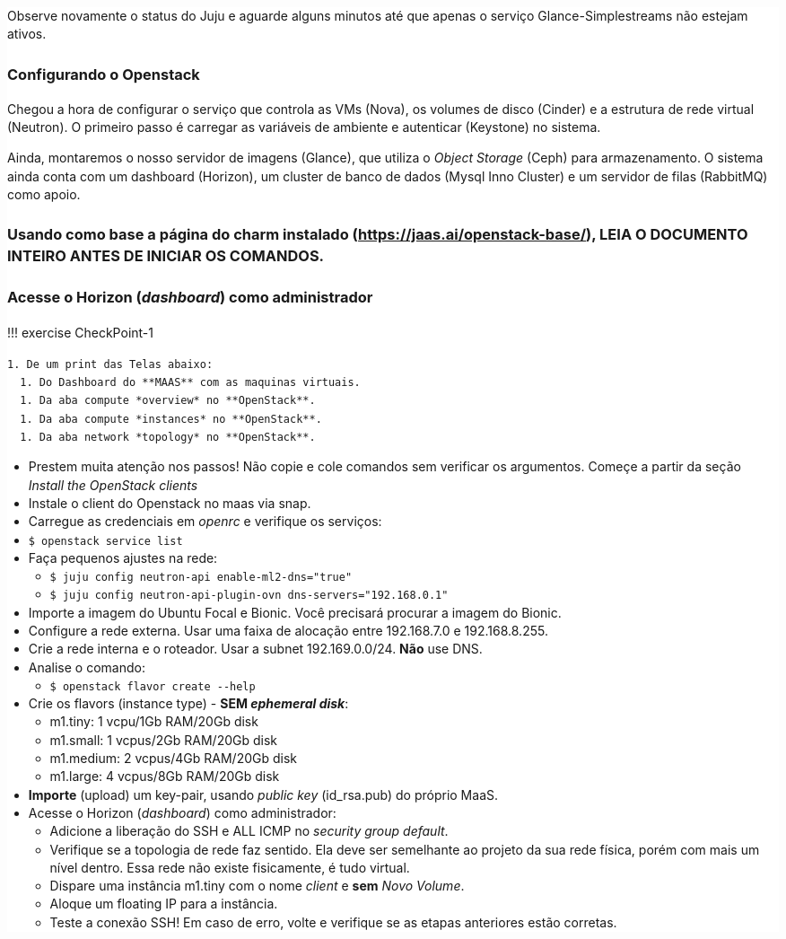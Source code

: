 Observe novamente o status do Juju e aguarde alguns minutos até que apenas o serviço Glance-Simplestreams não estejam ativos.

### Configurando o Openstack

Chegou a hora de configurar o serviço que controla as VMs (Nova), os volumes de disco (Cinder) e a estrutura de rede virtual (Neutron). O primeiro passo é carregar as variáveis de ambiente e autenticar (Keystone) no sistema.

Ainda, montaremos o nosso servidor de imagens (Glance), que utiliza o *Object Storage* (Ceph) para armazenamento. O sistema ainda conta com um dashboard (Horizon), um cluster de banco de dados (Mysql Inno Cluster) e um servidor de filas (RabbitMQ) como apoio.

### Usando como **base** a página do charm instalado (https://jaas.ai/openstack-base/), LEIA O DOCUMENTO INTEIRO ANTES DE INICIAR OS COMANDOS.
### Acesse o Horizon (*dashboard*) como administrador


!!! exercise
    CheckPoint-1


    1. De um print das Telas abaixo:
      1. Do Dashboard do **MAAS** com as maquinas virtuais.
      1. Da aba compute *overview* no **OpenStack**.
      1. Da aba compute *instances* no **OpenStack**.
      1. Da aba network *topology* no **OpenStack**.


  * Prestem muita atenção nos passos! Não copie e cole comandos sem verificar os argumentos. Começe a partir da seção *Install the OpenStack clients*
  * Instale o client do Openstack no maas via snap. 
  * Carregue as credenciais em *openrc* e verifique os serviços:
  * ```$ openstack service list```
  * Faça pequenos ajustes na rede:
    * ```$ juju config neutron-api enable-ml2-dns="true"```
    * ```$ juju config neutron-api-plugin-ovn dns-servers="192.168.0.1"```
  * Importe a imagem do Ubuntu Focal e Bionic. Você precisará procurar a imagem do Bionic.
  * Configure a rede externa. Usar uma faixa de alocação entre 192.168.7.0 e 192.168.8.255.
  * Crie a rede interna e o roteador. Usar a subnet 192.169.0.0/24. **Não** use DNS.
  * Analise o comando:
    * ```$ openstack flavor create --help```
  * Crie os flavors (instance type) - **SEM *ephemeral disk***:
    * m1.tiny: 1 vcpu/1Gb RAM/20Gb disk
    * m1.small: 1 vcpus/2Gb RAM/20Gb disk
    * m1.medium: 2 vcpus/4Gb RAM/20Gb disk
    * m1.large: 4 vcpus/8Gb RAM/20Gb disk
  * **Importe** (upload) um key-pair, usando *public key* (id_rsa.pub) do próprio MaaS.
* Acesse o Horizon (*dashboard*) como administrador:
  * Adicione a liberação do SSH e ALL ICMP no *security group default*.
  * Verifique se a topologia de rede faz sentido. Ela deve ser semelhante ao projeto da sua rede física, porém com mais um nível dentro. Essa rede não existe fisicamente, é tudo virtual.
  * Dispare uma instância m1.tiny com o nome *client* e **sem** *Novo Volume*.
  * Aloque um floating IP para a instância.
  * Teste a conexão SSH! Em caso de erro, volte e verifique se as etapas anteriores estão corretas.
